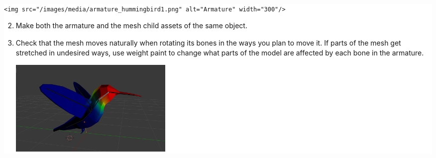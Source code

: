     <img src="/images/media/armature_hummingbird1.png" alt="Armature" width="300"/>

2.  Make both the armature and the mesh child assets of the same object.

3.  Check that the mesh moves naturally when rotating its bones in the ways you plan to move it. If parts of the mesh get stretched in undesired ways, use weight paint to change what parts of the model are affected by each bone in the armature.

    <img src="/images/media/animations_hummingbird_wp1.png" alt="Weight paint view for one bone" width="300"/>
